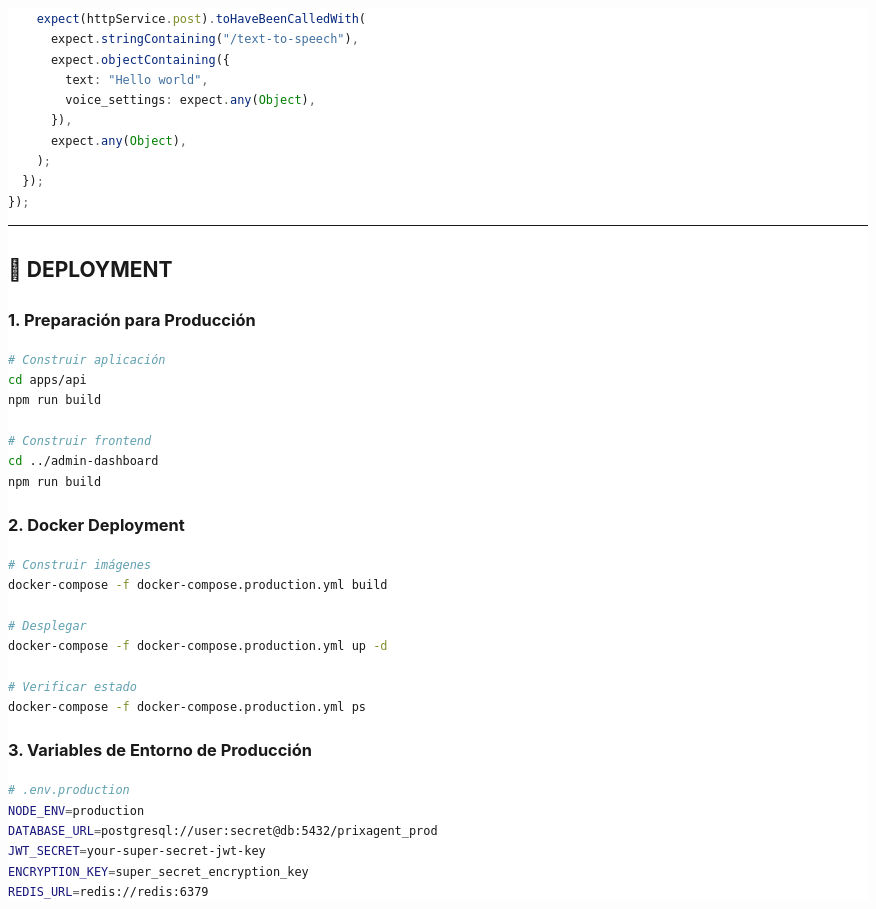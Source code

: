 ```typescript
    expect(httpService.post).toHaveBeenCalledWith(
      expect.stringContaining("/text-to-speech"),
      expect.objectContaining({
        text: "Hello world",
        voice_settings: expect.any(Object),
      }),
      expect.any(Object),
    );
  });
});
```

---

## 🚀 **DEPLOYMENT**

### **1. Preparación para Producción**

```bash
# Construir aplicación
cd apps/api
npm run build

# Construir frontend
cd ../admin-dashboard
npm run build
```

### **2. Docker Deployment**

```bash
# Construir imágenes
docker-compose -f docker-compose.production.yml build

# Desplegar
docker-compose -f docker-compose.production.yml up -d

# Verificar estado
docker-compose -f docker-compose.production.yml ps
```

### **3. Variables de Entorno de Producción**

```bash
# .env.production
NODE_ENV=production
DATABASE_URL=postgresql://user:secret@db:5432/prixagent_prod
JWT_SECRET=your-super-secret-jwt-key
ENCRYPTION_KEY=super_secret_encryption_key
REDIS_URL=redis://redis:6379
```
